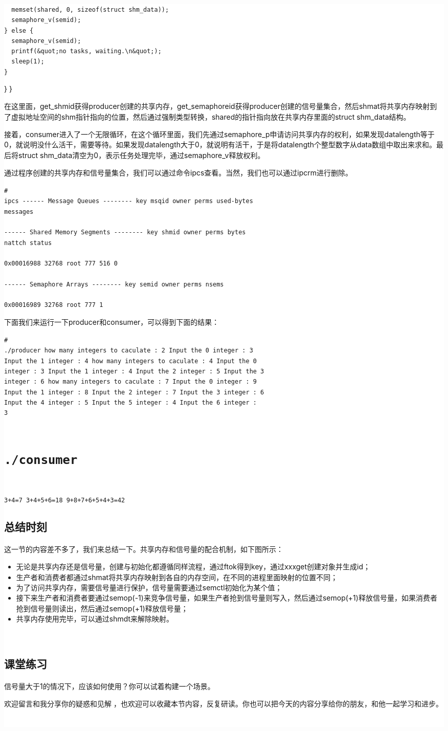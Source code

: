       memset(shared, 0, sizeof(struct shm_data));
      semaphore_v(semid);
    } else {
      semaphore_v(semid);
      printf(&quot;no tasks, waiting.\n&quot;);
      sleep(1);
    }
  }
}
</code></pre><p>在这里面，get_shmid获得producer创建的共享内存，get_semaphoreid获得producer创建的信号量集合，然后shmat将共享内存映射到了虚拟地址空间的shm指针指向的位置，然后通过强制类型转换，shared的指针指向放在共享内存里面的struct shm_data结构。</p><p>接着，consumer进入了一个无限循环，在这个循环里面，我们先通过semaphore_p申请访问共享内存的权利，如果发现datalength等于0，就说明没什么活干，需要等待。如果发现datalength大于0，就说明有活干，于是将datalength个整型数字从data数组中取出来求和。最后将struct shm_data清空为0，表示任务处理完毕，通过semaphore_v释放权利。</p><p>通过程序创建的共享内存和信号量集合，我们可以通过命令ipcs查看。当然，我们也可以通过ipcrm进行删除。</p><pre><code># ipcs
------ Message Queues --------
key        msqid      owner      perms      used-bytes   messages    
------ Shared Memory Segments --------
key        shmid      owner      perms      bytes      nattch     status      
0x00016988 32768      root       777        516        0             
------ Semaphore Arrays --------
key        semid      owner      perms      nsems     
0x00016989 32768      root       777        1 
</code></pre><p>下面我们来运行一下producer和consumer，可以得到下面的结果：</p><pre><code># ./producer 
how many integers to caculate : 2
Input the 0 integer : 3
Input the 1 integer : 4
how many integers to caculate : 4
Input the 0 integer : 3
Input the 1 integer : 4
Input the 2 integer : 5
Input the 3 integer : 6
how many integers to caculate : 7
Input the 0 integer : 9
Input the 1 integer : 8
Input the 2 integer : 7
Input the 3 integer : 6
Input the 4 integer : 5
Input the 5 integer : 4
Input the 6 integer : 3

# ./consumer 
3+4=7
3+4+5+6=18
9+8+7+6+5+4+3=42
</code></pre><h2>总结时刻</h2><p>这一节的内容差不多了，我们来总结一下。共享内存和信号量的配合机制，如下图所示：</p><ul>
<li>无论是共享内存还是信号量，创建与初始化都遵循同样流程，通过ftok得到key，通过xxxget创建对象并生成id；</li>
<li>生产者和消费者都通过shmat将共享内存映射到各自的内存空间，在不同的进程里面映射的位置不同；</li>
<li>为了访问共享内存，需要信号量进行保护，信号量需要通过semctl初始化为某个值；</li>
<li>接下来生产者和消费者要通过semop(-1)来竞争信号量，如果生产者抢到信号量则写入，然后通过semop(+1)释放信号量，如果消费者抢到信号量则读出，然后通过semop(+1)释放信号量；</li>
<li>共享内存使用完毕，可以通过shmdt来解除映射。</li>
</ul><p><img src="https://static001.geekbang.org/resource/image/46/0b/469552bffe601d594c432d4fad97490b.png" alt=""></p><h2>课堂练习</h2><p>信号量大于1的情况下，应该如何使用？你可以试着构建一个场景。</p><p>欢迎留言和我分享你的疑惑和见解 ，也欢迎可以收藏本节内容，反复研读。你也可以把今天的内容分享给你的朋友，和他一起学习和进步。</p><p><img src="https://static001.geekbang.org/resource/image/8c/37/8c0a95fa07a8b9a1abfd394479bdd637.jpg" alt=""></p>